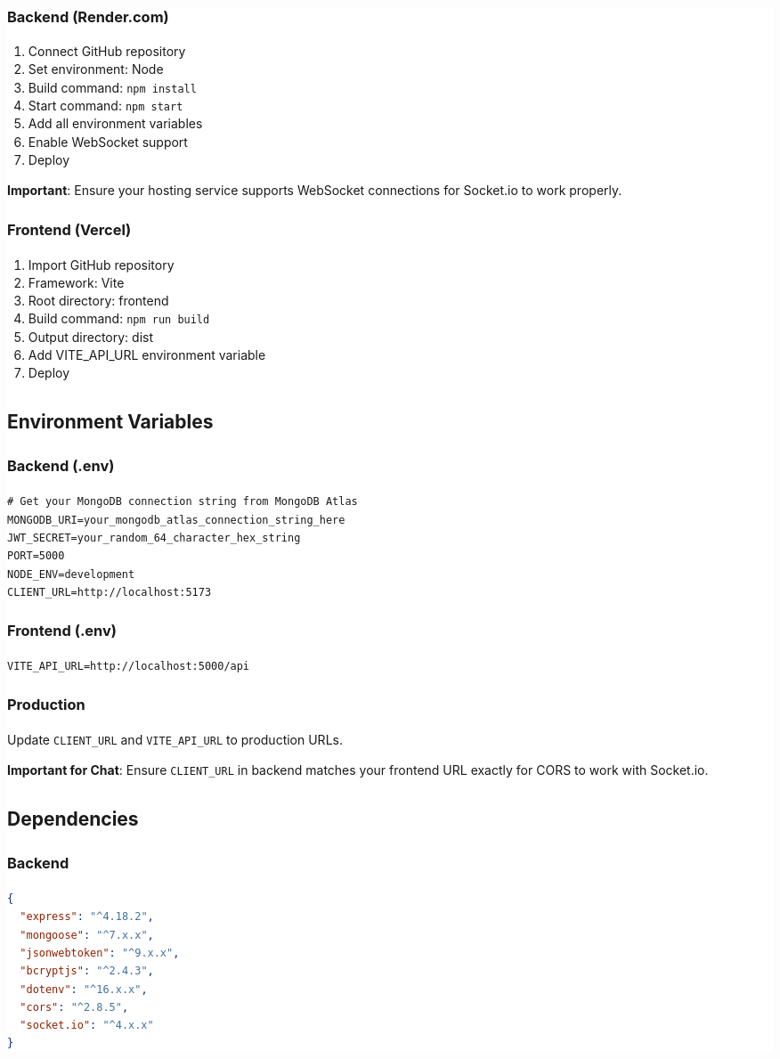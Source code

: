 ### Backend (Render.com)
1. Connect GitHub repository
2. Set environment: Node
3. Build command: `npm install`
4. Start command: `npm start`
5. Add all environment variables
6. Enable WebSocket support
7. Deploy

**Important**: Ensure your hosting service supports WebSocket connections for Socket.io to work properly.

### Frontend (Vercel)
1. Import GitHub repository
2. Framework: Vite
3. Root directory: frontend
4. Build command: `npm run build`
5. Output directory: dist
6. Add VITE_API_URL environment variable
7. Deploy

## Environment Variables

### Backend (.env)
```env
# Get your MongoDB connection string from MongoDB Atlas
MONGODB_URI=your_mongodb_atlas_connection_string_here
JWT_SECRET=your_random_64_character_hex_string
PORT=5000
NODE_ENV=development
CLIENT_URL=http://localhost:5173
```

### Frontend (.env)
```env
VITE_API_URL=http://localhost:5000/api
```

### Production
Update `CLIENT_URL` and `VITE_API_URL` to production URLs.

**Important for Chat**: Ensure `CLIENT_URL` in backend matches your frontend URL exactly for CORS to work with Socket.io.

## Dependencies

### Backend
```json
{
  "express": "^4.18.2",
  "mongoose": "^7.x.x",
  "jsonwebtoken": "^9.x.x",
  "bcryptjs": "^2.4.3",
  "dotenv": "^16.x.x",
  "cors": "^2.8.5",
  "socket.io": "^4.x.x"
}
```
